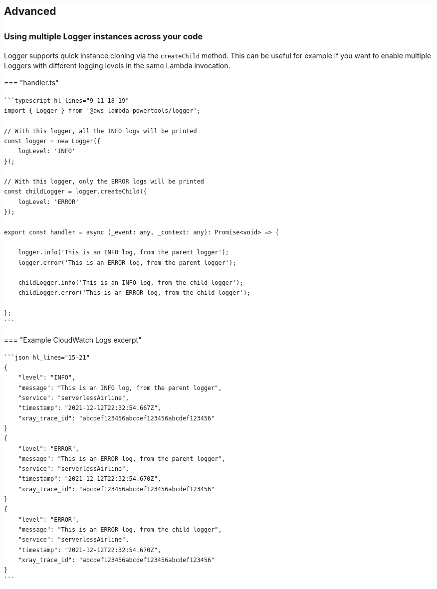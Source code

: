 
## Advanced

### Using multiple Logger instances across your code

Logger supports quick instance cloning via the `createChild` method.
This can be useful for example if you want to enable multiple Loggers with different logging levels in the same Lambda invocation.

=== "handler.ts"

    ```typescript hl_lines="9-11 18-19"
    import { Logger } from '@aws-lambda-powertools/logger';

    // With this logger, all the INFO logs will be printed
    const logger = new Logger({
        logLevel: 'INFO'
    });

    // With this logger, only the ERROR logs will be printed
    const childLogger = logger.createChild({
        logLevel: 'ERROR'
    });
    
    export const handler = async (_event: any, _context: any): Promise<void> => {
    
        logger.info('This is an INFO log, from the parent logger');
        logger.error('This is an ERROR log, from the parent logger');
        
        childLogger.info('This is an INFO log, from the child logger');
        childLogger.error('This is an ERROR log, from the child logger');
    
    };
    ```

=== "Example CloudWatch Logs excerpt"

    ```json hl_lines="15-21"
    {
        "level": "INFO",
        "message": "This is an INFO log, from the parent logger",
        "service": "serverlessAirline",
        "timestamp": "2021-12-12T22:32:54.667Z",
        "xray_trace_id": "abcdef123456abcdef123456abcdef123456"
    }
    {
        "level": "ERROR",
        "message": "This is an ERROR log, from the parent logger",
        "service": "serverlessAirline",
        "timestamp": "2021-12-12T22:32:54.670Z",
        "xray_trace_id": "abcdef123456abcdef123456abcdef123456"
    }
    {
        "level": "ERROR",
        "message": "This is an ERROR log, from the child logger",
        "service": "serverlessAirline",
        "timestamp": "2021-12-12T22:32:54.670Z",
        "xray_trace_id": "abcdef123456abcdef123456abcdef123456"
    }
    ```
